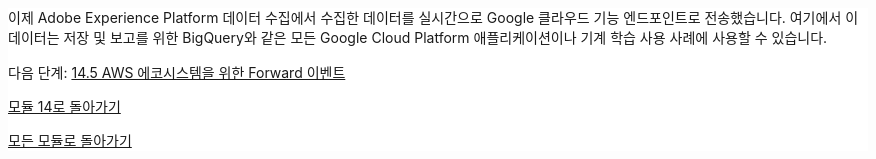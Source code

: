 이제 Adobe Experience Platform 데이터 수집에서 수집한 데이터를 실시간으로 Google 클라우드 기능 엔드포인트로 전송했습니다. 여기에서 이 데이터는 저장 및 보고를 위한 BigQuery와 같은 모든 Google Cloud Platform 애플리케이션이나 기계 학습 사용 사례에 사용할 수 있습니다.

다음 단계: [14.5 AWS 에코시스템을 위한 Forward 이벤트](./ex5.md)

[모듈 14로 돌아가기](./aep-data-collection-ssf.md)

[모든 모듈로 돌아가기](./../../overview.md)
